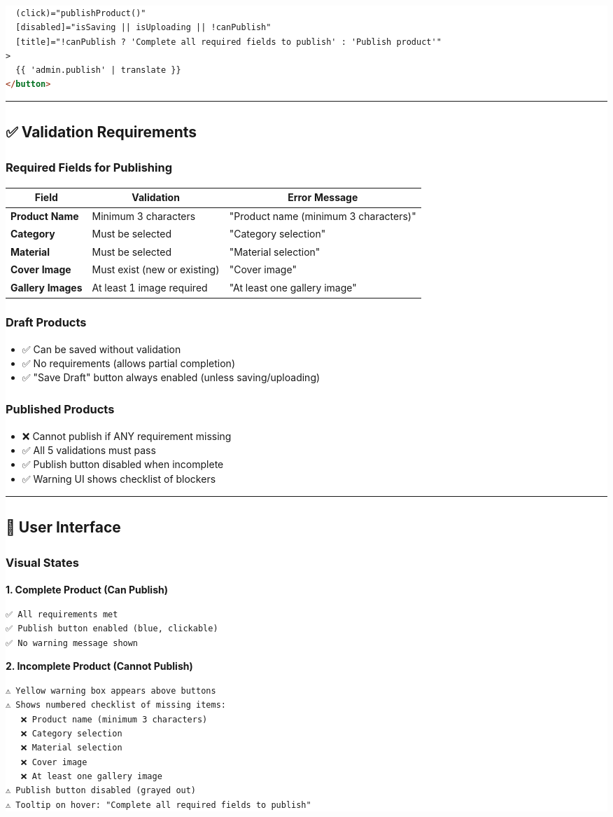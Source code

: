 ```html
  (click)="publishProduct()" 
  [disabled]="isSaving || isUploading || !canPublish"
  [title]="!canPublish ? 'Complete all required fields to publish' : 'Publish product'"
>
  {{ 'admin.publish' | translate }}
</button>
```

---

## ✅ Validation Requirements

### Required Fields for Publishing

| Field | Validation | Error Message |
|-------|-----------|---------------|
| **Product Name** | Minimum 3 characters | "Product name (minimum 3 characters)" |
| **Category** | Must be selected | "Category selection" |
| **Material** | Must be selected | "Material selection" |
| **Cover Image** | Must exist (new or existing) | "Cover image" |
| **Gallery Images** | At least 1 image required | "At least one gallery image" |

### Draft Products
- ✅ Can be saved without validation
- ✅ No requirements (allows partial completion)
- ✅ "Save Draft" button always enabled (unless saving/uploading)

### Published Products
- ❌ Cannot publish if ANY requirement missing
- ✅ All 5 validations must pass
- ✅ Publish button disabled when incomplete
- ✅ Warning UI shows checklist of blockers

---

## 🎨 User Interface

### Visual States

**1. Complete Product (Can Publish)**
```
✅ All requirements met
✅ Publish button enabled (blue, clickable)
✅ No warning message shown
```

**2. Incomplete Product (Cannot Publish)**
```
⚠️ Yellow warning box appears above buttons
⚠️ Shows numbered checklist of missing items:
   ❌ Product name (minimum 3 characters)
   ❌ Category selection
   ❌ Material selection
   ❌ Cover image
   ❌ At least one gallery image
⚠️ Publish button disabled (grayed out)
⚠️ Tooltip on hover: "Complete all required fields to publish"
```
